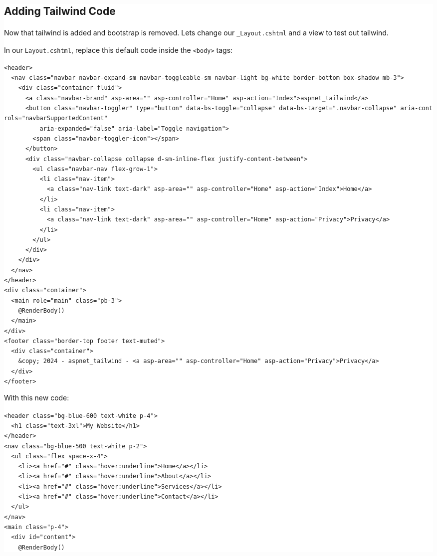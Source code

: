 ## Adding Tailwind Code

Now that tailwind is added and bootstrap is removed. Lets change our `_Layout.cshtml` and a view to test out tailwind.

In our `Layout.cshtml`, replace this default code inside the `<body>` tags:

```
<header>
  <nav class="navbar navbar-expand-sm navbar-toggleable-sm navbar-light bg-white border-bottom box-shadow mb-3">
    <div class="container-fluid">
      <a class="navbar-brand" asp-area="" asp-controller="Home" asp-action="Index">aspnet_tailwind</a>
      <button class="navbar-toggler" type="button" data-bs-toggle="collapse" data-bs-target=".navbar-collapse" aria-controls="navbarSupportedContent"
          aria-expanded="false" aria-label="Toggle navigation">
        <span class="navbar-toggler-icon"></span>
      </button>
      <div class="navbar-collapse collapse d-sm-inline-flex justify-content-between">
        <ul class="navbar-nav flex-grow-1">
          <li class="nav-item">
            <a class="nav-link text-dark" asp-area="" asp-controller="Home" asp-action="Index">Home</a>
          </li>
          <li class="nav-item">
            <a class="nav-link text-dark" asp-area="" asp-controller="Home" asp-action="Privacy">Privacy</a>
          </li>
        </ul>
      </div>
    </div>
  </nav>
</header>
<div class="container">
  <main role="main" class="pb-3">
    @RenderBody()
  </main>
</div>
<footer class="border-top footer text-muted">
  <div class="container">
    &copy; 2024 - aspnet_tailwind - <a asp-area="" asp-controller="Home" asp-action="Privacy">Privacy</a>
  </div>
</footer>

```

With this new code:

```
<header class="bg-blue-600 text-white p-4">
  <h1 class="text-3xl">My Website</h1>
</header>
<nav class="bg-blue-500 text-white p-2">
  <ul class="flex space-x-4">
    <li><a href="#" class="hover:underline">Home</a></li>
    <li><a href="#" class="hover:underline">About</a></li>
    <li><a href="#" class="hover:underline">Services</a></li>
    <li><a href="#" class="hover:underline">Contact</a></li>
  </ul>
</nav>
<main class="p-4">
  <div id="content">
    @RenderBody()
```